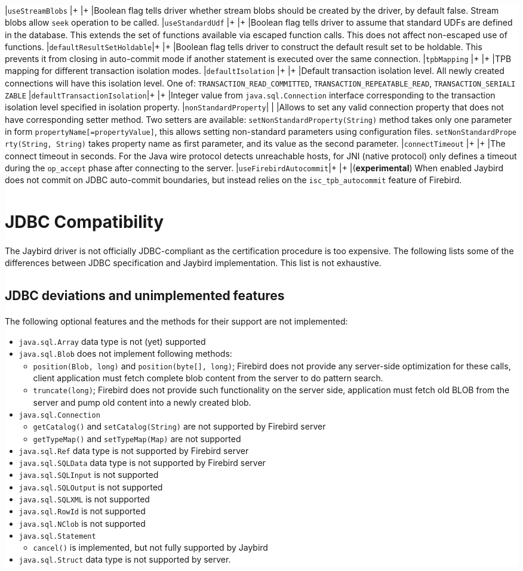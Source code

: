 |`useStreamBlobs`   |+     |+     |Boolean flag tells driver whether stream blobs should be created by the driver, by default false. Stream blobs allow `seek` operation to be called.
|`useStandardUdf`   |+     |+     |Boolean flag tells driver to assume that standard UDFs are defined in the database. This extends the set of functions available via escaped function calls. This does not affect non-escaped use of functions.
|`defaultResultSetHoldable`|+     |+     |Boolean flag tells driver to construct the default result set to be holdable. This prevents it from closing in auto-commit mode if another statement is executed over the same connection.
|`tpbMapping`       |+     |+     |TPB mapping for different transaction isolation modes.
|`defaultIsolation` |+     |+     |Default transaction isolation level. All newly created connections will have this isolation level. One of: `TRANSACTION_READ_COMMITTED`, `TRANSACTION_REPEATABLE_READ`, `TRANSACTION_SERIALIZABLE`
|`defaultTransactionIsolation`|+     |+     |Integer value from `java.sql.Connection` interface corresponding to the transaction isolation level specified in isolation property.
|`nonStandardProperty`|      |      |Allows to set any valid connection property that does not have corresponding setter method. Two setters are available: `setNonStandardProperty(String)` method takes only one parameter in form `propertyName[=propertyValue]`, this allows setting non-standard parameters using configuration files. `setNonStandardProperty(String, String)` takes property name as first parameter, and its value as the second parameter.
|`connectTimeout`   |+     |+     |The connect timeout in seconds. For the Java wire protocol detects unreachable hosts, for JNI (native protocol) only defines a timeout during the `op_accept` phase after connecting to the server.
|`useFirebirdAutocommit`|+     |+     |(**experimental**) When enabled Jaybird does not commit on JDBC auto-commit boundaries, but instead relies on the `isc_tpb_autocommit` feature of Firebird.

JDBC Compatibility
==================

The Jaybird driver is not officially JDBC-compliant as the certification
procedure is too expensive. The following lists some of the differences
between JDBC specification and Jaybird implementation. This list is not
exhaustive.

JDBC deviations and unimplemented features
------------------------------------------

The following optional features and the methods for their support are
not implemented:

-   `java.sql.Array` data type is not (yet) supported
-   `java.sql.Blob` does not implement following methods:
    -   `position(Blob, long)` and `position(byte[], long)`; Firebird does
        not provide any server-side optimization for these calls, client
        application must fetch complete blob content from the server to do
        pattern search.
    -   `truncate(long)`; Firebird does not provide such functionality on
        the server side, application must fetch old BLOB from the server
        and pump old content into a newly created blob.
-   `java.sql.Connection`
    -   `getCatalog()` and `setCatalog(String)` are not supported by
        Firebird server
    -   `getTypeMap()` and `setTypeMap(Map)` are not supported
-   `java.sql.Ref` data type is not supported by Firebird server
-   `java.sql.SQLData` data type is not supported by Firebird server
-   `java.sql.SQLInput` is not supported
-   `java.sql.SQLOutput` is not supported
-   `java.sql.SQLXML` is not supported
-   `java.sql.RowId` is not supported
-   `java.sql.NClob` is not supported
-   `java.sql.Statement`
    -   `cancel()` is implemented, but not fully supported by Jaybird
-   `java.sql.Struct` data type is not supported by server.


[^1]: With `java.sql.Timestamp` the 100 microsecond precision is only
[^2]: See <http://docs.oracle.com/javase/tutorial/essential/exceptions/tryResourceClose.html>
[^3]: See <http://www.oracle.com/technetwork/java/eol-135779.html>
[^4]: To be removed in Jaybird 3.0
[^5]: See [JDBC-162](http://tracker.firebirdsql.org/browse/JDBC-162) and